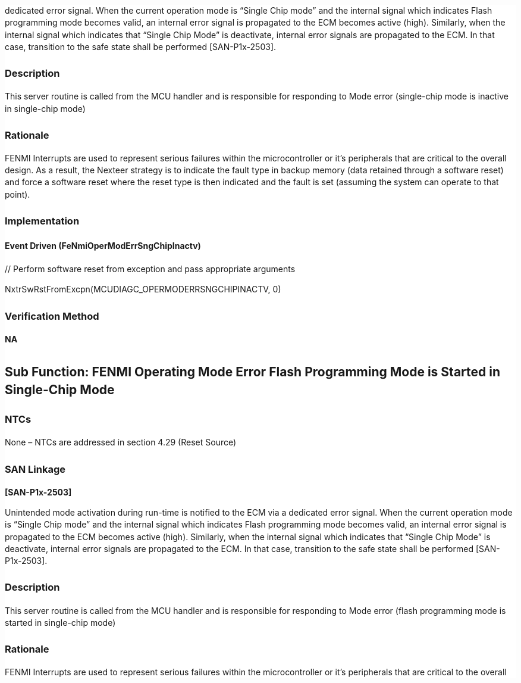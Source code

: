 dedicated error signal. When the current operation mode is “Single Chip
mode” and the internal signal which indicates Flash programming mode
becomes valid, an internal error signal is propagated to the ECM becomes
active (high). Similarly, when the internal signal which indicates that
“Single Chip Mode” is deactivate, internal error signals are propagated
to the ECM. In that case, transition to the safe state shall be
performed \[SAN-P1x-2503\].

### Description

This server routine is called from the MCU handler and is responsible
for responding to Mode error (single-chip mode is inactive in
single-chip mode)

### Rationale

FENMI Interrupts are used to represent serious failures within the
microcontroller or it’s peripherals that are critical to the overall
design. As a result, the Nexteer strategy is to indicate the fault type
in backup memory (data retained through a software reset) and force a
software reset where the reset type is then indicated and the fault is
set (assuming the system can operate to that point).

### Implementation

#### Event Driven (FeNmiOperModErrSngChipInactv)

// Perform software reset from exception and pass appropriate arguments

NxtrSwRstFromExcpn(MCUDIAGC_OPERMODERRSNGCHIPINACTV, 0)

### Verification Method

**NA**

## Sub Function: FENMI Operating Mode Error Flash Programming Mode is Started in Single-Chip Mode

### NTCs

None – NTCs are addressed in section 4.29 (Reset Source)

### SAN Linkage

**\[SAN-P1x-2503\]**

Unintended mode activation during run-time is notified to the ECM via a
dedicated error signal. When the current operation mode is “Single Chip
mode” and the internal signal which indicates Flash programming mode
becomes valid, an internal error signal is propagated to the ECM becomes
active (high). Similarly, when the internal signal which indicates that
“Single Chip Mode” is deactivate, internal error signals are propagated
to the ECM. In that case, transition to the safe state shall be
performed \[SAN-P1x-2503\].

### Description

This server routine is called from the MCU handler and is responsible
for responding to Mode error (flash programming mode is started in
single-chip mode)

### Rationale

FENMI Interrupts are used to represent serious failures within the
microcontroller or it’s peripherals that are critical to the overall
